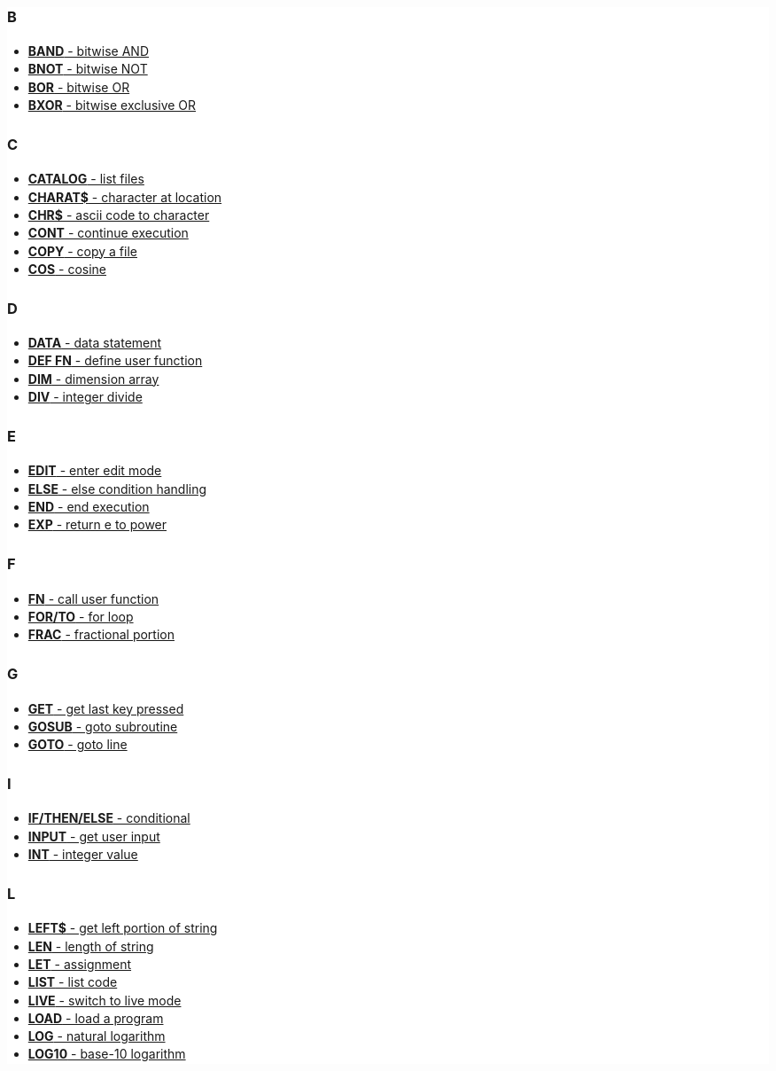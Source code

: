 ### B

- [**BAND** - bitwise AND](operator-bitwise#band)
- [**BNOT** - bitwise NOT](operator-bitwise#bnot)
- [**BOR** - bitwise OR](operator-bitwise#bor)
- [**BXOR** - bitwise exclusive OR](operator-bitwise#bxor)

### C

- [**CATALOG** - list files](files#catalog)
- [**CHARAT$** - character at location](function-string#charat)
- [**CHR$** - ascii code to character](function-string#chr)
- [**CONT** - continue execution](execution#cont)
- [**COPY** - copy a file](files#copy)
- [**COS** - cosine](function-math#cos)

### D

- [**DATA** - data statement](reading-data#data)
- [**DEF FN** - define user function](user-functions)
- [**DIM** - dimension array](variables#dim)
- [**DIV** - integer divide](operator-math#div)

### E

- [**EDIT** - enter edit mode](modes#edit)
- [**ELSE** - else condition handling](conditionals#if)
- [**END** - end execution](execution#end)
- [**EXP** - return e to power](function-math#exp)

### F

- [**FN** - call user function](user-functions)
- [**FOR/TO** - for loop](loops#forto)
- [**FRAC** - fractional portion](function-math#frac)

### G

- [**GET** - get last key pressed](input#get)
- [**GOSUB** - goto subroutine](jumps#gosub)
- [**GOTO** - goto line](jumps#goto)

### I

- [**IF/THEN/ELSE** - conditional](conditionals#ifthen)
- [**INPUT** - get user input](input#input)
- [**INT** - integer value](function-math#int)

### L

- [**LEFT$** - get left portion of string](function-string#left)
- [**LEN** - length of string](function-string#len)
- [**LET** - assignment](variables#let)
- [**LIST** - list code](modes#list)
- [**LIVE** - switch to live mode](modes#live)
- [**LOAD** - load a program](files#load)
- [**LOG** - natural logarithm](function-math#log)
- [**LOG10** - base-10 logarithm](function-math#log10)
